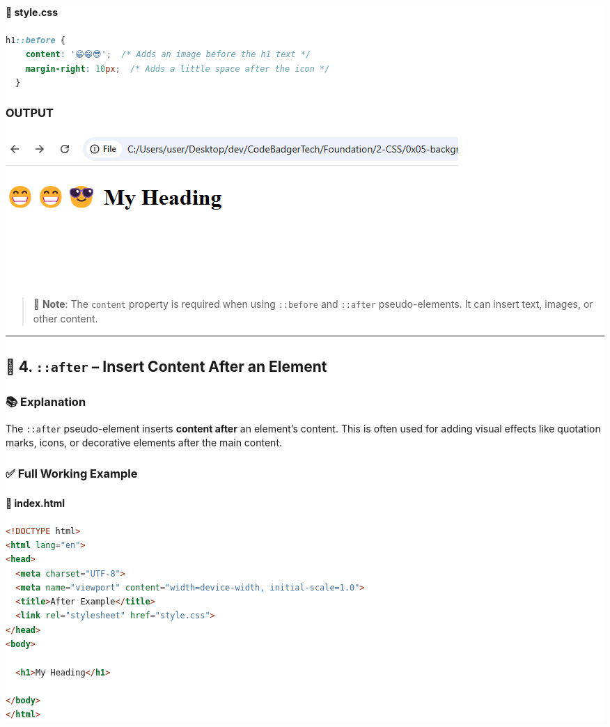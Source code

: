 #### 🎨 style.css

```css
h1::before {
    content: '😁😁😎';  /* Adds an image before the h1 text */
    margin-right: 10px;  /* Adds a little space after the icon */
  }
```
### OUTPUT 
![alt text](./image/image2.png)

> 🧠 **Note**: The `content` property is required when using `::before` and `::after` pseudo-elements. It can insert text, images, or other content.

---

## 🧩 4. `::after` – Insert Content After an Element

### 📚 Explanation

The `::after` pseudo-element inserts **content after** an element’s content. This is often used for adding visual effects like quotation marks, icons, or decorative elements after the main content.

### ✅ Full Working Example

#### 📄 index.html

```html
<!DOCTYPE html>
<html lang="en">
<head>
  <meta charset="UTF-8">
  <meta name="viewport" content="width=device-width, initial-scale=1.0">
  <title>After Example</title>
  <link rel="stylesheet" href="style.css">
</head>
<body>

  <h1>My Heading</h1>

</body>
</html>
```
